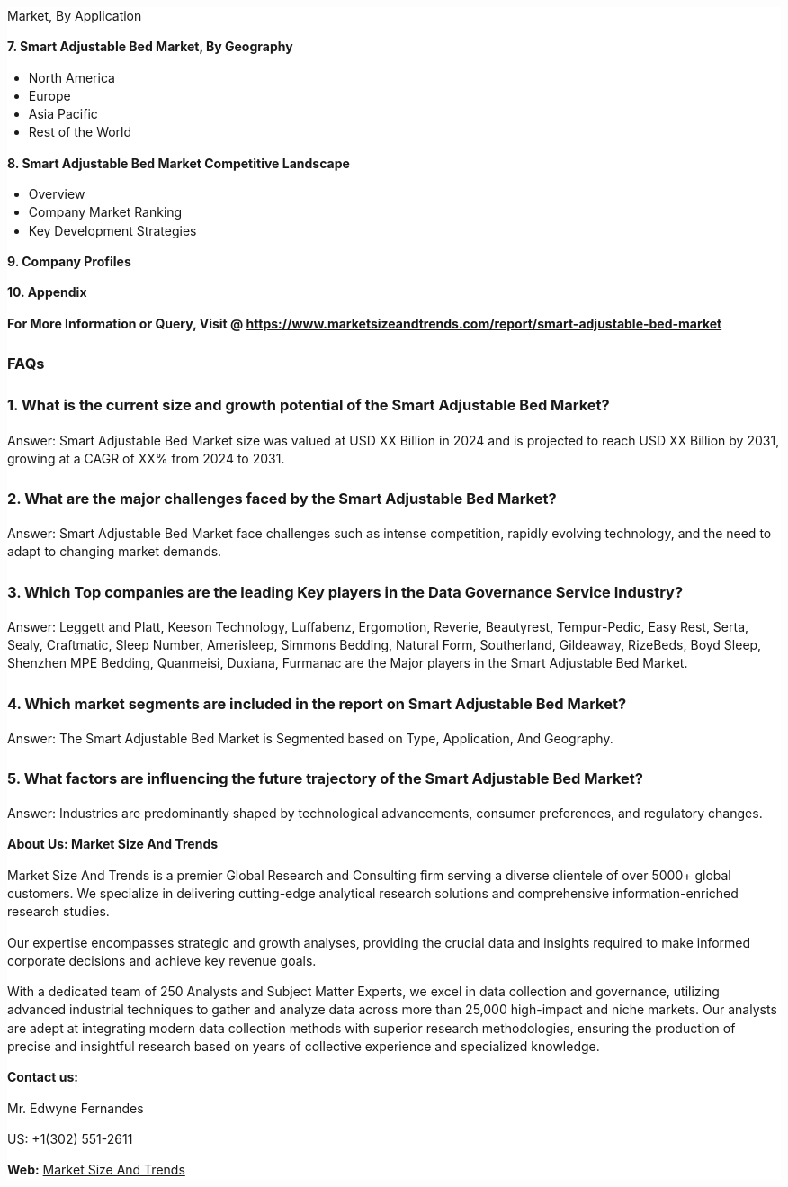 Market, By Application</span></strong></p></div><div class="" data-test-id=""><p><strong><span class="">7. Smart Adjustable Bed Market, By Geography</span></strong></p></div><div class="" data-test-id=""><ul><li><span class="">North America</span></li><li><span class="">Europe</span></li><li><span class="">Asia Pacific</span></li><li><span class="">Rest of the World</span></li></ul></div><div class="" data-test-id=""><p><strong><span class="">8. Smart Adjustable Bed Market Competitive Landscape</span></strong></p></div><div class="" data-test-id=""><ul><li><span class="">Overview</span></li><li><span class="">Company Market Ranking</span></li><li><span class="">Key Development Strategies</span></li></ul></div><div class="" data-test-id=""><p><strong><span class="">9. Company Profiles</span></strong></p></div><div class="" data-test-id=""><p><strong><span class="">10. Appendix</span></strong></p></div><div class="" data-test-id=""><p><strong><span class="">For More Information or Query, Visit @ <a href="https://www.marketsizeandtrends.com/report/smart-adjustable-bed-market" target="_blank">https://www.marketsizeandtrends.com/report/smart-adjustable-bed-market</a></span></strong></p></div><div class="" data-test-id=""><div class="article-main__content" data-test-id="publishing-text-block"><h3><strong><span class="">FAQs</span></strong></h3></div><div class="article-main__content" data-test-id="publishing-text-block"><h3><span class="">1. What is the current size and growth potential of the Smart Adjustable Bed Market?</span></h3></div><div class="article-main__content" data-test-id="publishing-text-block"><p><span class="font-[700]">Answer</span><span class="">: Smart Adjustable Bed Market size was valued at USD XX Billion in 2024 and is projected to reach USD XX Billion by 2031, growing at a CAGR of XX% from 2024 to 2031.</span></p></div><div class="article-main__content" data-test-id="publishing-text-block"><h3><span class="">2. What are the major challenges faced by the Smart Adjustable Bed Market?</span></h3></div><div class="article-main__content" data-test-id="publishing-text-block"><p><span class="font-[700]">Answer</span><span class="">: Smart Adjustable Bed Market face challenges such as intense competition, rapidly evolving technology, and the need to adapt to changing market demands.</span></p></div><div class="article-main__content" data-test-id="publishing-text-block"><h3><span class="">3. Which Top companies are the leading Key players in the Data Governance Service Industry?</span></h3></div><div class="article-main__content" data-test-id="publishing-text-block"><p><span class="font-[700]">Answer</span><span class="">: Leggett and Platt, Keeson Technology, Luffabenz, Ergomotion, Reverie, Beautyrest, Tempur-Pedic, Easy Rest, Serta, Sealy, Craftmatic, Sleep Number, Amerisleep, Simmons Bedding, Natural Form, Southerland, Gildeaway, RizeBeds, Boyd Sleep, Shenzhen MPE Bedding, Quanmeisi, Duxiana, Furmanac are the Major players in the Smart Adjustable Bed Market.</span></p></div><div class="article-main__content" data-test-id="publishing-text-block"><h3><span class="">4. Which market segments are included in the report on Smart Adjustable Bed Market?</span></h3></div><div class="article-main__content" data-test-id="publishing-text-block"><p><span class="font-[700]">Answer</span><span class="">: The Smart Adjustable Bed Market is Segmented based on Type, Application, And Geography.</span></p></div><div class="article-main__content" data-test-id="publishing-text-block"><h3><span class="">5. What factors are influencing the future trajectory of the Smart Adjustable Bed Market?</span></h3></div><div class="article-main__content" data-test-id="publishing-text-block"><p><span class="font-[700]">Answer:</span><span class="">&nbsp;Industries are predominantly shaped by technological advancements, consumer preferences, and regulatory changes.</span></p></div><p><strong><span class="">About Us: Market Size And Trends</span></strong></p></div><div class="" data-test-id=""><p><span class="">Market Size And Trends is a premier Global Research and Consulting firm serving a diverse clientele of over 5000+ global customers. We specialize in delivering cutting-edge analytical research solutions and comprehensive information-enriched research studies.</span></p></div><div class="" data-test-id=""><p><span class="">Our expertise encompasses strategic and growth analyses, providing the crucial data and insights required to make informed corporate decisions and achieve key revenue goals.</span></p></div><div class="" data-test-id=""><p><span class="">With a dedicated team of 250 Analysts and Subject Matter Experts, we excel in data collection and governance, utilizing advanced industrial techniques to gather and analyze data across more than 25,000 high-impact and niche markets. Our analysts are adept at integrating modern data collection methods with superior research methodologies, ensuring the production of precise and insightful research based on years of collective experience and specialized knowledge.</span></p></div><div class="" data-test-id=""><p><strong><span class="">Contact us:</span></strong></p></div><div class="" data-test-id=""><p><span class="">Mr. Edwyne Fernandes</span></p></div><div class="" data-test-id=""><p><span class="">US: +1(302) 551-2611<br /></span></p><p><span class=""><strong>Web:</strong> <a href="https://www.marketsizeandtrends.com/" target="_blank">Market Size And Trends</a></span></p></div>
